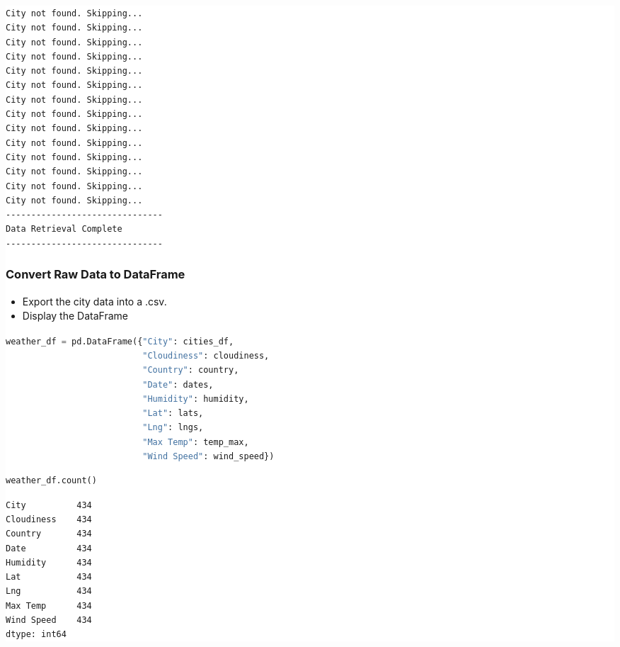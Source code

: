     City not found. Skipping...
    City not found. Skipping...
    City not found. Skipping...
    City not found. Skipping...
    City not found. Skipping...
    City not found. Skipping...
    City not found. Skipping...
    City not found. Skipping...
    City not found. Skipping...
    City not found. Skipping...
    City not found. Skipping...
    City not found. Skipping...
    City not found. Skipping...
    City not found. Skipping...
    -------------------------------
    Data Retrieval Complete
    -------------------------------
    

### Convert Raw Data to DataFrame
* Export the city data into a .csv.
* Display the DataFrame


```python
weather_df = pd.DataFrame({"City": cities_df,
                           "Cloudiness": cloudiness,
                           "Country": country,
                           "Date": dates,
                           "Humidity": humidity,
                           "Lat": lats,
                           "Lng": lngs,
                           "Max Temp": temp_max,
                           "Wind Speed": wind_speed})
```


```python
weather_df.count()
```




    City          434
    Cloudiness    434
    Country       434
    Date          434
    Humidity      434
    Lat           434
    Lng           434
    Max Temp      434
    Wind Speed    434
    dtype: int64

